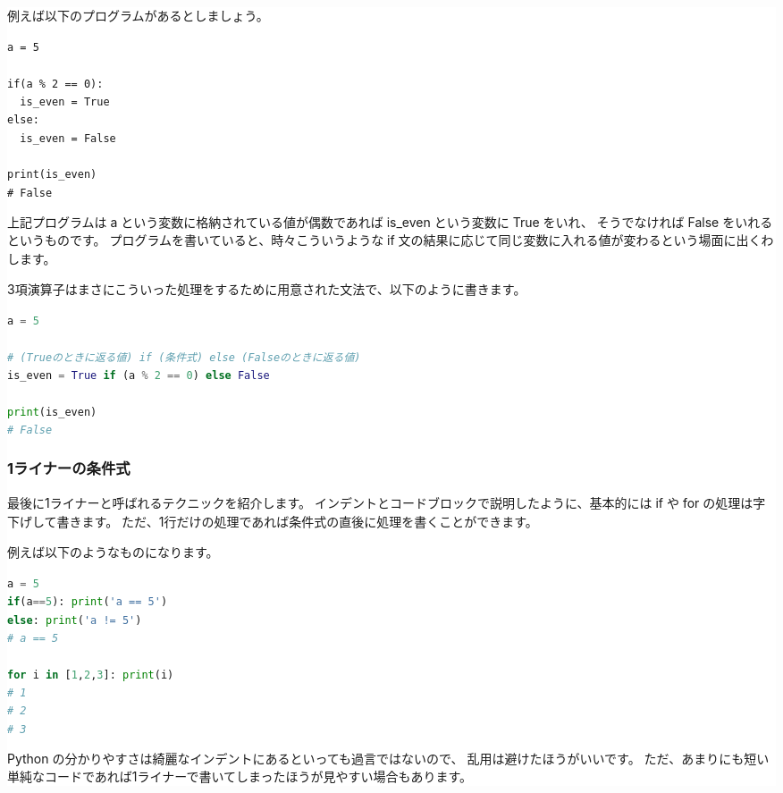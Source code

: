 例えば以下のプログラムがあるとしましょう。

```
a = 5

if(a % 2 == 0):
  is_even = True
else:
  is_even = False

print(is_even)
# False
```

上記プログラムは a という変数に格納されている値が偶数であれば is_even という変数に True をいれ、
そうでなければ False をいれるというものです。
プログラムを書いていると、時々こういうような if 文の結果に応じて同じ変数に入れる値が変わるという場面に出くわします。

3項演算子はまさにこういった処理をするために用意された文法で、以下のように書きます。

```python
a = 5

# (Trueのときに返る値) if (条件式) else (Falseのときに返る値)
is_even = True if (a % 2 == 0) else False

print(is_even)
# False
```

### 1ライナーの条件式

最後に1ライナーと呼ばれるテクニックを紹介します。
インデントとコードブロックで説明したように、基本的には if や for の処理は字下げして書きます。
ただ、1行だけの処理であれば条件式の直後に処理を書くことができます。

例えば以下のようなものになります。

```python
a = 5
if(a==5): print('a == 5')
else: print('a != 5')
# a == 5

for i in [1,2,3]: print(i)
# 1
# 2
# 3
```

Python の分かりやすさは綺麗なインデントにあるといっても過言ではないので、
乱用は避けたほうがいいです。
ただ、あまりにも短い単純なコードであれば1ライナーで書いてしまったほうが見やすい場合もあります。

